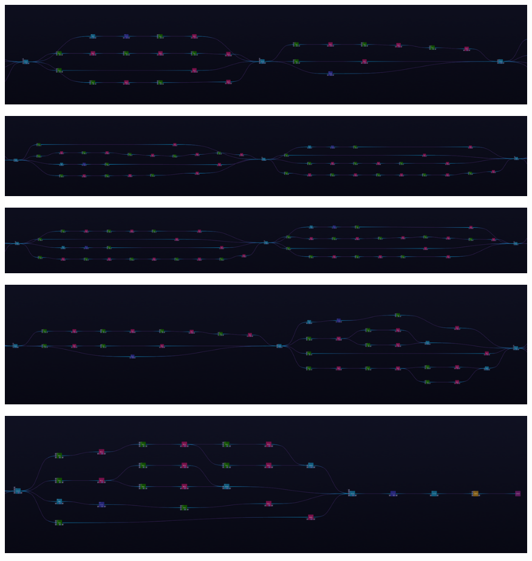 

![](Model-PlayGround/1571518-20220228110724170-1612694160.png)



![](Model-PlayGround/1571518-20220228110800529-589118568.png)



![](Model-PlayGround/1571518-20220228110820825-1761940179.png)



![](Model-PlayGround/1571518-20220228110855861-531054803.png)



![](Model-PlayGround/1571518-20220228110935025-418365837.png)
